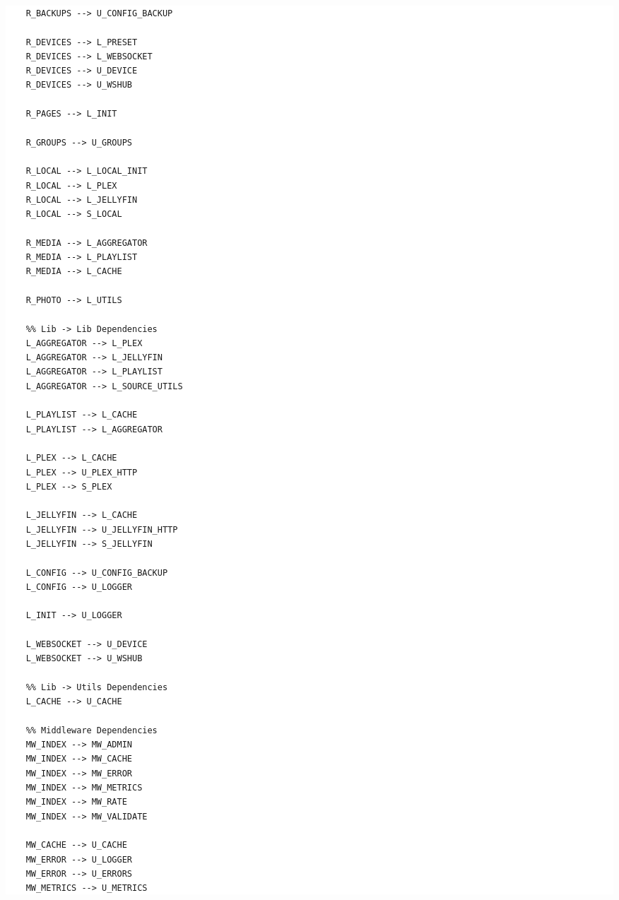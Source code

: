 ```mermaid
    R_BACKUPS --> U_CONFIG_BACKUP

    R_DEVICES --> L_PRESET
    R_DEVICES --> L_WEBSOCKET
    R_DEVICES --> U_DEVICE
    R_DEVICES --> U_WSHUB

    R_PAGES --> L_INIT

    R_GROUPS --> U_GROUPS

    R_LOCAL --> L_LOCAL_INIT
    R_LOCAL --> L_PLEX
    R_LOCAL --> L_JELLYFIN
    R_LOCAL --> S_LOCAL

    R_MEDIA --> L_AGGREGATOR
    R_MEDIA --> L_PLAYLIST
    R_MEDIA --> L_CACHE

    R_PHOTO --> L_UTILS

    %% Lib -> Lib Dependencies
    L_AGGREGATOR --> L_PLEX
    L_AGGREGATOR --> L_JELLYFIN
    L_AGGREGATOR --> L_PLAYLIST
    L_AGGREGATOR --> L_SOURCE_UTILS

    L_PLAYLIST --> L_CACHE
    L_PLAYLIST --> L_AGGREGATOR

    L_PLEX --> L_CACHE
    L_PLEX --> U_PLEX_HTTP
    L_PLEX --> S_PLEX

    L_JELLYFIN --> L_CACHE
    L_JELLYFIN --> U_JELLYFIN_HTTP
    L_JELLYFIN --> S_JELLYFIN

    L_CONFIG --> U_CONFIG_BACKUP
    L_CONFIG --> U_LOGGER

    L_INIT --> U_LOGGER

    L_WEBSOCKET --> U_DEVICE
    L_WEBSOCKET --> U_WSHUB

    %% Lib -> Utils Dependencies
    L_CACHE --> U_CACHE

    %% Middleware Dependencies
    MW_INDEX --> MW_ADMIN
    MW_INDEX --> MW_CACHE
    MW_INDEX --> MW_ERROR
    MW_INDEX --> MW_METRICS
    MW_INDEX --> MW_RATE
    MW_INDEX --> MW_VALIDATE

    MW_CACHE --> U_CACHE
    MW_ERROR --> U_LOGGER
    MW_ERROR --> U_ERRORS
    MW_METRICS --> U_METRICS

```